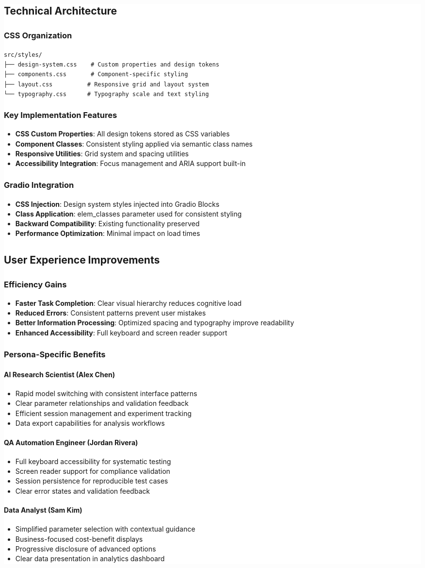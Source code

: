 ## Technical Architecture

### CSS Organization
```
src/styles/
├── design-system.css    # Custom properties and design tokens
├── components.css       # Component-specific styling
├── layout.css          # Responsive grid and layout system
└── typography.css      # Typography scale and text styling
```

### Key Implementation Features
- **CSS Custom Properties**: All design tokens stored as CSS variables
- **Component Classes**: Consistent styling applied via semantic class names
- **Responsive Utilities**: Grid system and spacing utilities
- **Accessibility Integration**: Focus management and ARIA support built-in

### Gradio Integration
- **CSS Injection**: Design system styles injected into Gradio Blocks
- **Class Application**: elem_classes parameter used for consistent styling
- **Backward Compatibility**: Existing functionality preserved
- **Performance Optimization**: Minimal impact on load times

## User Experience Improvements

### Efficiency Gains
- **Faster Task Completion**: Clear visual hierarchy reduces cognitive load
- **Reduced Errors**: Consistent patterns prevent user mistakes
- **Better Information Processing**: Optimized spacing and typography improve readability
- **Enhanced Accessibility**: Full keyboard and screen reader support

### Persona-Specific Benefits

#### AI Research Scientist (Alex Chen)
- Rapid model switching with consistent interface patterns
- Clear parameter relationships and validation feedback
- Efficient session management and experiment tracking
- Data export capabilities for analysis workflows

#### QA Automation Engineer (Jordan Rivera)
- Full keyboard accessibility for systematic testing
- Screen reader support for compliance validation
- Session persistence for reproducible test cases
- Clear error states and validation feedback

#### Data Analyst (Sam Kim)
- Simplified parameter selection with contextual guidance
- Business-focused cost-benefit displays
- Progressive disclosure of advanced options
- Clear data presentation in analytics dashboard
